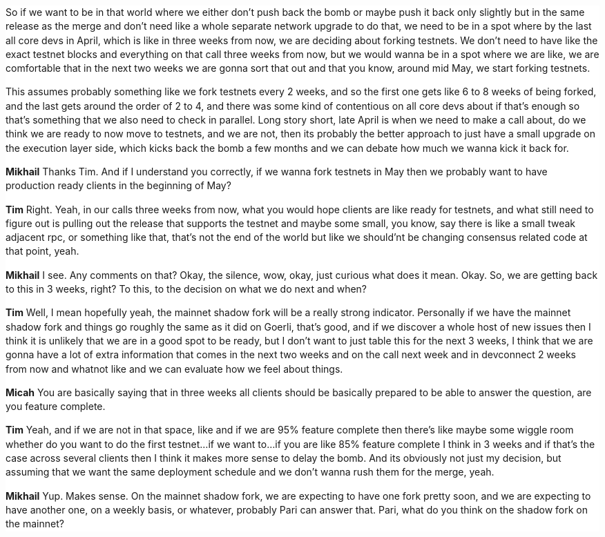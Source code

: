 So if we want to be in that world where we either don’t push back the bomb or maybe push it back only slightly but in the same release as the merge and don’t need like a whole separate network upgrade to do that, we need to be in a spot where by the last all core devs in April, which is like in three weeks from now, we are deciding about forking testnets. We don’t need to have like the exact testnet blocks and everything on that call three weeks from now, but we would wanna be in a spot where we are like, we are comfortable that in the next two weeks we are gonna sort that out and that you know, around mid May, we start forking testnets. 

This assumes probably something like we fork testnets every 2 weeks, and so the first one gets like 6 to 8 weeks of being forked, and the last gets around the order of 2 to 4, and there was some kind of contentious on all core devs about if that’s enough so that’s something that we also need to check in parallel. Long story short, late April is when we need to make a call about, do we think we are ready to now move to testnets, and we are not, then its probably the better approach to just have a small upgrade on the execution layer side, which kicks back the bomb a few months and we can debate how much we wanna kick it back for. 

**Mikhail**
Thanks Tim. And if I understand you correctly, if we wanna fork testnets in May then we probably want to have production ready clients in the beginning of May?

**Tim**
Right. Yeah, in our calls three weeks from now, what you would hope clients are like ready for testnets, and what still need to figure out is pulling out the release that supports the testnet and maybe some small, you know, say there is like a small tweak adjacent rpc, or something like that, that’s not the end of the world but like we should’nt be changing consensus related code at that point, yeah. 

**Mikhail**
I see. Any comments on that? Okay, the silence, wow, okay, just curious what does it mean. Okay. So, we are getting back to this in 3 weeks, right? To this, to the decision on what we do next and when?

**Tim**
Well, I mean hopefully yeah, the mainnet shadow fork will be a really strong indicator. Personally if we have the mainnet shadow fork and things go roughly the same as it did on Goerli, that’s good, and if we discover a whole host of new issues then I think it is unlikely that we are in a good spot to be ready, but I don’t want to just table this for the next 3 weeks, I think that we are gonna have a lot of extra information that comes in the next two weeks and on the call next week and in devconnect 2 weeks from now and whatnot like and we can evaluate how we feel about things.

**Micah**
You are basically saying that in three weeks all clients should be basically prepared to be able to answer the question, are you feature complete.

**Tim**
Yeah, and if we are not in that space, like and if we are 95% feature complete then there’s like maybe some wiggle room whether do you want to do the first testnet…if we want to…if you are like 85% feature complete I think in 3 weeks and if that’s the case across several clients then I think it makes more sense to delay the bomb. And its obviously not just my decision, but assuming that we want the same deployment schedule and we don’t wanna rush them for the merge, yeah.

**Mikhail**
Yup. Makes sense. On the mainnet shadow fork, we are expecting to have one fork pretty soon, and we are expecting to have another one, on a weekly basis, or whatever, probably Pari can answer that. Pari, what do you think on the shadow fork on the mainnet?
